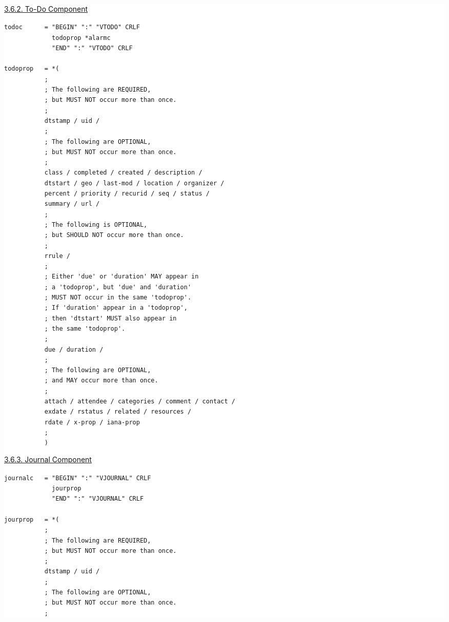 ```
```

[3.6.2. To-Do Component](https://icalendar.org/iCalendar-RFC-5545/3-6-2-to-do-component.html)

```
todoc      = "BEGIN" ":" "VTODO" CRLF
             todoprop *alarmc
             "END" ":" "VTODO" CRLF

todoprop   = *(
           ;
           ; The following are REQUIRED,
           ; but MUST NOT occur more than once.
           ;
           dtstamp / uid /
           ;
           ; The following are OPTIONAL,
           ; but MUST NOT occur more than once.
           ;
           class / completed / created / description /
           dtstart / geo / last-mod / location / organizer /
           percent / priority / recurid / seq / status /
           summary / url /
           ;
           ; The following is OPTIONAL,
           ; but SHOULD NOT occur more than once.
           ;
           rrule /
           ;
           ; Either 'due' or 'duration' MAY appear in
           ; a 'todoprop', but 'due' and 'duration'
           ; MUST NOT occur in the same 'todoprop'.
           ; If 'duration' appear in a 'todoprop',
           ; then 'dtstart' MUST also appear in
           ; the same 'todoprop'.
           ;
           due / duration /
           ;
           ; The following are OPTIONAL,
           ; and MAY occur more than once.
           ;
           attach / attendee / categories / comment / contact /
           exdate / rstatus / related / resources /
           rdate / x-prop / iana-prop
           ;
           )
```

[3.6.3. Journal Component](https://icalendar.org/iCalendar-RFC-5545/3-6-3-journal-component.html)

```
journalc   = "BEGIN" ":" "VJOURNAL" CRLF
             jourprop
             "END" ":" "VJOURNAL" CRLF

jourprop   = *(
           ;
           ; The following are REQUIRED,
           ; but MUST NOT occur more than once.
           ;
           dtstamp / uid /
           ;
           ; The following are OPTIONAL,
           ; but MUST NOT occur more than once.
           ;
```
